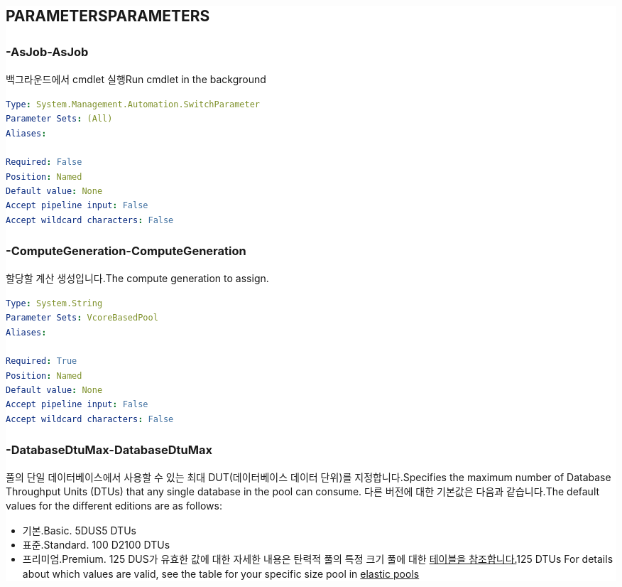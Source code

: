 ## <span data-ttu-id="d71f7-124">PARAMETERS</span><span class="sxs-lookup"><span data-stu-id="d71f7-124">PARAMETERS</span></span>

### <span data-ttu-id="d71f7-125">-AsJob</span><span class="sxs-lookup"><span data-stu-id="d71f7-125">-AsJob</span></span>
<span data-ttu-id="d71f7-126">백그라운드에서 cmdlet 실행</span><span class="sxs-lookup"><span data-stu-id="d71f7-126">Run cmdlet in the background</span></span>

```yaml
Type: System.Management.Automation.SwitchParameter
Parameter Sets: (All)
Aliases:

Required: False
Position: Named
Default value: None
Accept pipeline input: False
Accept wildcard characters: False
```

### <span data-ttu-id="d71f7-127">-ComputeGeneration</span><span class="sxs-lookup"><span data-stu-id="d71f7-127">-ComputeGeneration</span></span>
<span data-ttu-id="d71f7-128">할당할 계산 생성입니다.</span><span class="sxs-lookup"><span data-stu-id="d71f7-128">The compute generation to assign.</span></span>

```yaml
Type: System.String
Parameter Sets: VcoreBasedPool
Aliases:

Required: True
Position: Named
Default value: None
Accept pipeline input: False
Accept wildcard characters: False
```

### <span data-ttu-id="d71f7-129">-DatabaseDtuMax</span><span class="sxs-lookup"><span data-stu-id="d71f7-129">-DatabaseDtuMax</span></span>
<span data-ttu-id="d71f7-130">풀의 단일 데이터베이스에서 사용할 수 있는 최대 DUT(데이터베이스 데이터 단위)를 지정합니다.</span><span class="sxs-lookup"><span data-stu-id="d71f7-130">Specifies the maximum number of Database Throughput Units (DTUs) that any single database in the pool can consume.</span></span>
<span data-ttu-id="d71f7-131">다른 버전에 대한 기본값은 다음과 같습니다.</span><span class="sxs-lookup"><span data-stu-id="d71f7-131">The default values for the different editions are as follows:</span></span>
- <span data-ttu-id="d71f7-132">기본.</span><span class="sxs-lookup"><span data-stu-id="d71f7-132">Basic.</span></span> <span data-ttu-id="d71f7-133">5DUS</span><span class="sxs-lookup"><span data-stu-id="d71f7-133">5 DTUs</span></span>
- <span data-ttu-id="d71f7-134">표준.</span><span class="sxs-lookup"><span data-stu-id="d71f7-134">Standard.</span></span> <span data-ttu-id="d71f7-135">100 D2</span><span class="sxs-lookup"><span data-stu-id="d71f7-135">100 DTUs</span></span>
- <span data-ttu-id="d71f7-136">프리미엄.</span><span class="sxs-lookup"><span data-stu-id="d71f7-136">Premium.</span></span> <span data-ttu-id="d71f7-137">125 DUS가 유효한 값에 대한 자세한 내용은 탄력적 풀의 특정 크기 풀에 대한 [테이블을 참조합니다.](https://docs.microsoft.com/azure/sql-database/sql-database-elastic-pool)</span><span class="sxs-lookup"><span data-stu-id="d71f7-137">125 DTUs For details about which values are valid, see the table for your specific size pool in [elastic pools](https://docs.microsoft.com/azure/sql-database/sql-database-elastic-pool)</span></span>
